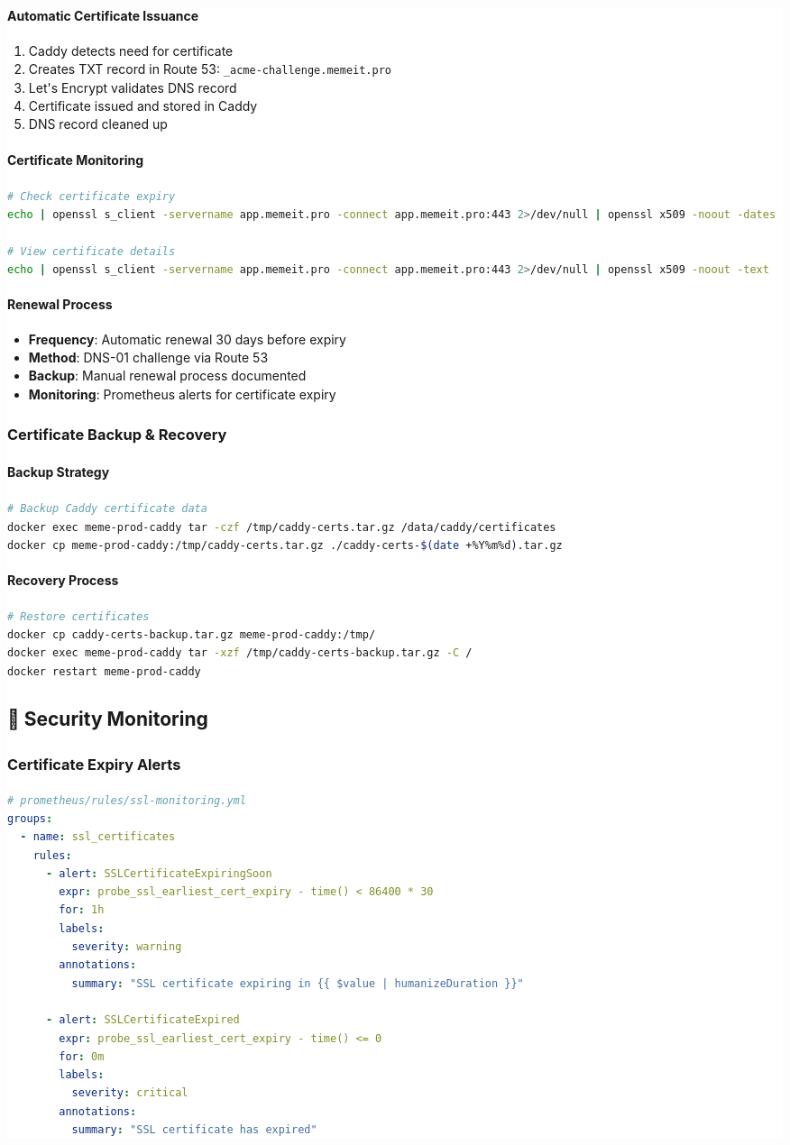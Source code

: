 #### **Automatic Certificate Issuance**
1. Caddy detects need for certificate
2. Creates TXT record in Route 53: `_acme-challenge.memeit.pro`
3. Let's Encrypt validates DNS record
4. Certificate issued and stored in Caddy
5. DNS record cleaned up

#### **Certificate Monitoring**
```bash
# Check certificate expiry
echo | openssl s_client -servername app.memeit.pro -connect app.memeit.pro:443 2>/dev/null | openssl x509 -noout -dates

# View certificate details
echo | openssl s_client -servername app.memeit.pro -connect app.memeit.pro:443 2>/dev/null | openssl x509 -noout -text
```

#### **Renewal Process**
- **Frequency**: Automatic renewal 30 days before expiry
- **Method**: DNS-01 challenge via Route 53
- **Backup**: Manual renewal process documented
- **Monitoring**: Prometheus alerts for certificate expiry

### **Certificate Backup & Recovery**

#### **Backup Strategy**
```bash
# Backup Caddy certificate data
docker exec meme-prod-caddy tar -czf /tmp/caddy-certs.tar.gz /data/caddy/certificates
docker cp meme-prod-caddy:/tmp/caddy-certs.tar.gz ./caddy-certs-$(date +%Y%m%d).tar.gz
```

#### **Recovery Process**
```bash
# Restore certificates
docker cp caddy-certs-backup.tar.gz meme-prod-caddy:/tmp/
docker exec meme-prod-caddy tar -xzf /tmp/caddy-certs-backup.tar.gz -C /
docker restart meme-prod-caddy
```

## 🚨 Security Monitoring

### **Certificate Expiry Alerts**
```yaml
# prometheus/rules/ssl-monitoring.yml
groups:
  - name: ssl_certificates
    rules:
      - alert: SSLCertificateExpiringSoon
        expr: probe_ssl_earliest_cert_expiry - time() < 86400 * 30
        for: 1h
        labels:
          severity: warning
        annotations:
          summary: "SSL certificate expiring in {{ $value | humanizeDuration }}"
          
      - alert: SSLCertificateExpired
        expr: probe_ssl_earliest_cert_expiry - time() <= 0
        for: 0m
        labels:
          severity: critical
        annotations:
          summary: "SSL certificate has expired"
```